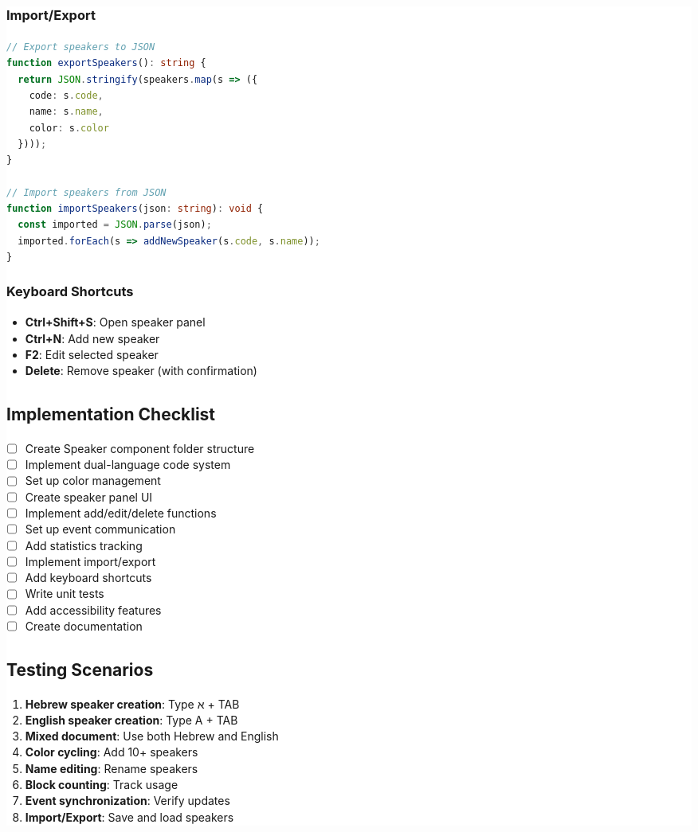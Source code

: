 ### Import/Export
```typescript
// Export speakers to JSON
function exportSpeakers(): string {
  return JSON.stringify(speakers.map(s => ({
    code: s.code,
    name: s.name,
    color: s.color
  })));
}

// Import speakers from JSON
function importSpeakers(json: string): void {
  const imported = JSON.parse(json);
  imported.forEach(s => addNewSpeaker(s.code, s.name));
}
```

### Keyboard Shortcuts
- **Ctrl+Shift+S**: Open speaker panel
- **Ctrl+N**: Add new speaker
- **F2**: Edit selected speaker
- **Delete**: Remove speaker (with confirmation)

## Implementation Checklist

- [ ] Create Speaker component folder structure
- [ ] Implement dual-language code system
- [ ] Set up color management
- [ ] Create speaker panel UI
- [ ] Implement add/edit/delete functions
- [ ] Set up event communication
- [ ] Add statistics tracking
- [ ] Implement import/export
- [ ] Add keyboard shortcuts
- [ ] Write unit tests
- [ ] Add accessibility features
- [ ] Create documentation

## Testing Scenarios

1. **Hebrew speaker creation**: Type א + TAB
2. **English speaker creation**: Type A + TAB
3. **Mixed document**: Use both Hebrew and English
4. **Color cycling**: Add 10+ speakers
5. **Name editing**: Rename speakers
6. **Block counting**: Track usage
7. **Event synchronization**: Verify updates
8. **Import/Export**: Save and load speakers